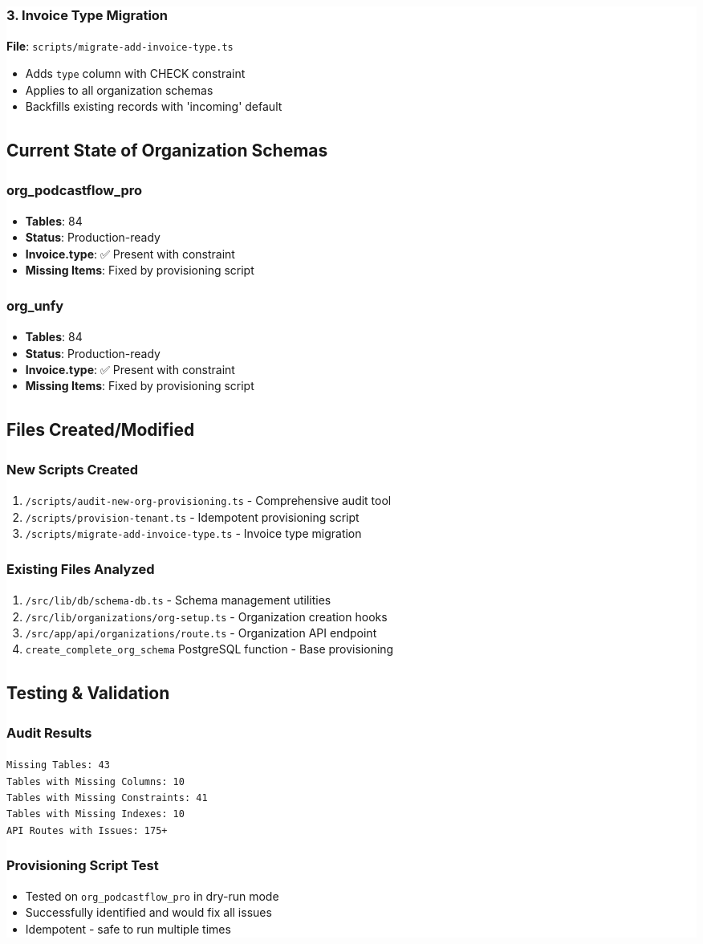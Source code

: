 ### 3. Invoice Type Migration
**File**: `scripts/migrate-add-invoice-type.ts`
- Adds `type` column with CHECK constraint
- Applies to all organization schemas
- Backfills existing records with 'incoming' default

## Current State of Organization Schemas

### org_podcastflow_pro
- **Tables**: 84
- **Status**: Production-ready
- **Invoice.type**: ✅ Present with constraint
- **Missing Items**: Fixed by provisioning script

### org_unfy
- **Tables**: 84
- **Status**: Production-ready
- **Invoice.type**: ✅ Present with constraint
- **Missing Items**: Fixed by provisioning script

## Files Created/Modified

### New Scripts Created
1. `/scripts/audit-new-org-provisioning.ts` - Comprehensive audit tool
2. `/scripts/provision-tenant.ts` - Idempotent provisioning script
3. `/scripts/migrate-add-invoice-type.ts` - Invoice type migration

### Existing Files Analyzed
1. `/src/lib/db/schema-db.ts` - Schema management utilities
2. `/src/lib/organizations/org-setup.ts` - Organization creation hooks
3. `/src/app/api/organizations/route.ts` - Organization API endpoint
4. `create_complete_org_schema` PostgreSQL function - Base provisioning

## Testing & Validation

### Audit Results
```
Missing Tables: 43
Tables with Missing Columns: 10
Tables with Missing Constraints: 41
Tables with Missing Indexes: 10
API Routes with Issues: 175+
```

### Provisioning Script Test
- Tested on `org_podcastflow_pro` in dry-run mode
- Successfully identified and would fix all issues
- Idempotent - safe to run multiple times
